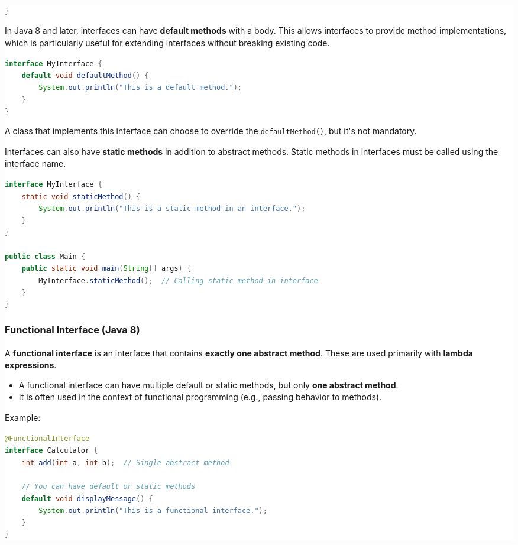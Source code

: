 ```java
}
```

In Java 8 and later, interfaces can have **default methods** with a body. This allows interfaces to provide method implementations, which is particularly useful for extending interfaces without breaking existing code.

```java
interface MyInterface {
    default void defaultMethod() {
        System.out.println("This is a default method.");
    }
}
```

A class that implements this interface can choose to override the `defaultMethod()`, but it's not mandatory.

Interfaces can also have **static methods** in addition to abstract methods. Static methods in interfaces must be called using the interface name.

```java
interface MyInterface {
    static void staticMethod() {
        System.out.println("This is a static method in an interface.");
    }
}

public class Main {
    public static void main(String[] args) {
        MyInterface.staticMethod();  // Calling static method in interface
    }
}
```

### **Functional Interface (Java 8)**

A **functional interface** is an interface that contains **exactly one abstract method**. These are used primarily with **lambda expressions**.

- A functional interface can have multiple default or static methods, but only **one abstract method**.
- It is often used in the context of functional programming (e.g., passing behavior to methods).

Example:

```java
@FunctionalInterface
interface Calculator {
    int add(int a, int b);  // Single abstract method

    // You can have default or static methods
    default void displayMessage() {
        System.out.println("This is a functional interface.");
    }
}
```
